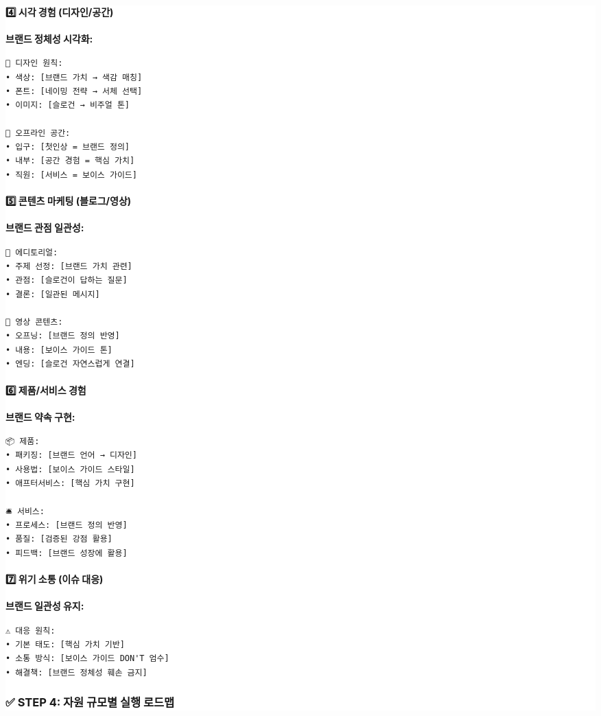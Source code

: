 #### 4️⃣ **시각 경험** (디자인/공간)
**브랜드 정체성 시각화:**
```
🎨 디자인 원칙:
• 색상: [브랜드 가치 → 색감 매칭]
• 폰트: [네이밍 전략 → 서체 선택]  
• 이미지: [슬로건 → 비주얼 톤]

🏪 오프라인 공간:
• 입구: [첫인상 = 브랜드 정의]
• 내부: [공간 경험 = 핵심 가치]
• 직원: [서비스 = 보이스 가이드]
```

#### 5️⃣ **콘텐츠 마케팅** (블로그/영상)
**브랜드 관점 일관성:**
```
📝 에디토리얼:
• 주제 선정: [브랜드 가치 관련]
• 관점: [슬로건이 답하는 질문]
• 결론: [일관된 메시지]

🎥 영상 콘텐츠:
• 오프닝: [브랜드 정의 반영]  
• 내용: [보이스 가이드 톤]
• 엔딩: [슬로건 자연스럽게 연결]
```

#### 6️⃣ **제품/서비스 경험**
**브랜드 약속 구현:**
```
📦 제품:
• 패키징: [브랜드 언어 → 디자인]
• 사용법: [보이스 가이드 스타일]  
• 애프터서비스: [핵심 가치 구현]

🛎️ 서비스:
• 프로세스: [브랜드 정의 반영]
• 품질: [검증된 강점 활용]
• 피드백: [브랜드 성장에 활용]
```

#### 7️⃣ **위기 소통** (이슈 대응)
**브랜드 일관성 유지:**
```
⚠️ 대응 원칙:
• 기본 태도: [핵심 가치 기반]
• 소통 방식: [보이스 가이드 DON'T 엄수]
• 해결책: [브랜드 정체성 훼손 금지]
```

### ✅ STEP 4: 자원 규모별 실행 로드맵
